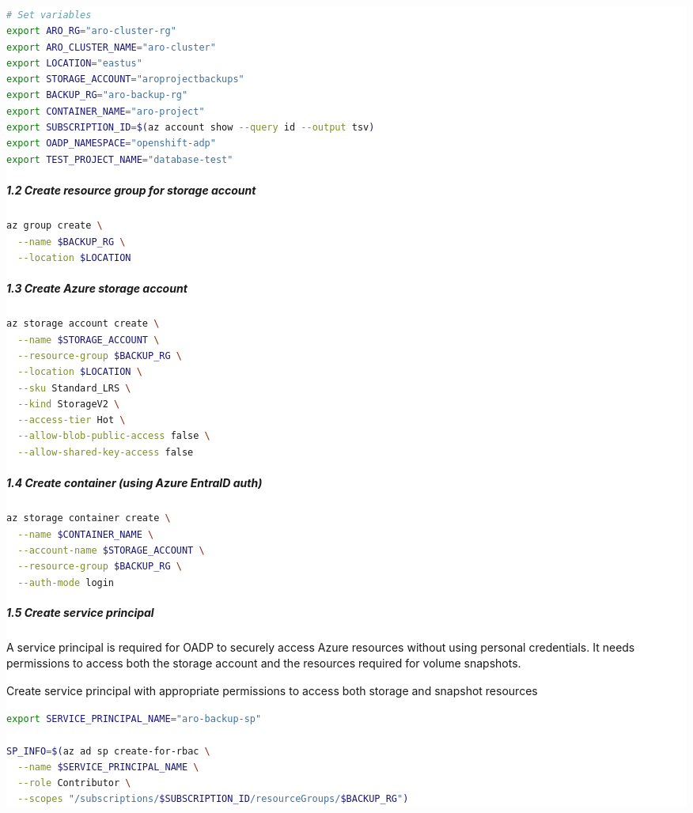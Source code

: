 ```bash
# Set variables
export ARO_RG="aro-cluster-rg"
export ARO_CLUSTER_NAME="aro-cluster"
export LOCATION="eastus" 
export STORAGE_ACCOUNT="aroprojectbackups"
export BACKUP_RG="aro-backup-rg"
export CONTAINER_NAME="aro-project"
export SUBSCRIPTION_ID=$(az account show --query id --output tsv)
export OADP_NAMESPACE="openshift-adp"
export TEST_PROJECT_NAME="database-test"
```

##### 1.2 Create resource group for storage account

```bash
az group create \
  --name $BACKUP_RG \
  --location $LOCATION
```

##### 1.3 Create Azure storage account


```bash
az storage account create \
  --name $STORAGE_ACCOUNT \
  --resource-group $BACKUP_RG \
  --location $LOCATION \
  --sku Standard_LRS \
  --kind StorageV2 \
  --access-tier Hot \
  --allow-blob-public-access false \
  --allow-shared-key-access false
```

##### 1.4 Create container (using Azure EntraID auth)

```bash
az storage container create \
  --name $CONTAINER_NAME \
  --account-name $STORAGE_ACCOUNT \
  --resource-group $BACKUP_RG \
  --auth-mode login
```

##### 1.5 Create service principal
A service principal is required for OADP to securely access Azure resources without using personal credentials. It needs permissions to access both the storage account and the resources required for volume snapshots.

Create service principal with appropriate permissions to access both storage and snapshot resources

```bash
export SERVICE_PRINCIPAL_NAME="aro-backup-sp"

SP_INFO=$(az ad sp create-for-rbac \
  --name $SERVICE_PRINCIPAL_NAME \
  --role Contributor \
  --scopes "/subscriptions/$SUBSCRIPTION_ID/resourceGroups/$BACKUP_RG")
```
